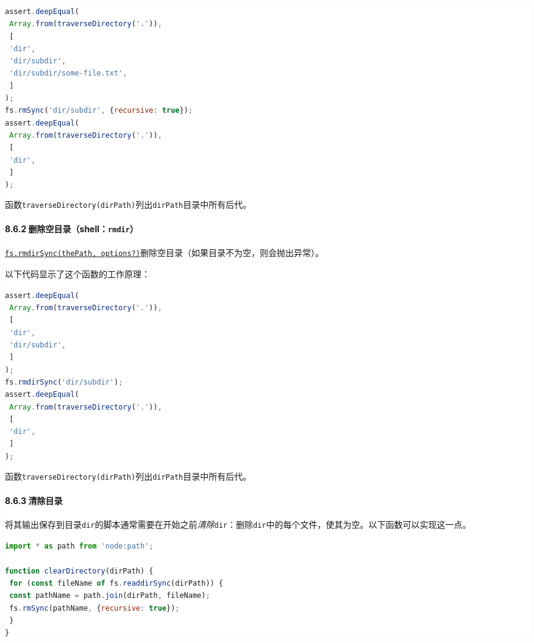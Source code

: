 ```js
assert.deepEqual(
 Array.from(traverseDirectory('.')),
 [
 'dir',
 'dir/subdir',
 'dir/subdir/some-file.txt',
 ]
);
fs.rmSync('dir/subdir', {recursive: true});
assert.deepEqual(
 Array.from(traverseDirectory('.')),
 [
 'dir',
 ]
);
```

函数`traverseDirectory(dirPath)`列出`dirPath`目录中所有后代。

#### 8.6.2 删除空目录（shell：`rmdir`）

[`fs.rmdirSync(thePath, options?)`](https://nodejs.org/api/fs.html#fsrmdirsyncpath-options)删除空目录（如果目录不为空，则会抛出异常）。

以下代码显示了这个函数的工作原理：

```js
assert.deepEqual(
 Array.from(traverseDirectory('.')),
 [
 'dir',
 'dir/subdir',
 ]
);
fs.rmdirSync('dir/subdir');
assert.deepEqual(
 Array.from(traverseDirectory('.')),
 [
 'dir',
 ]
);
```

函数`traverseDirectory(dirPath)`列出`dirPath`目录中所有后代。

#### 8.6.3 清除目录

将其输出保存到目录`dir`的脚本通常需要在开始之前*清除*`dir`：删除`dir`中的每个文件，使其为空。以下函数可以实现这一点。

```js
import * as path from 'node:path';

function clearDirectory(dirPath) {
 for (const fileName of fs.readdirSync(dirPath)) {
 const pathName = path.join(dirPath, fileName);
 fs.rmSync(pathName, {recursive: true});
 }
}
```
